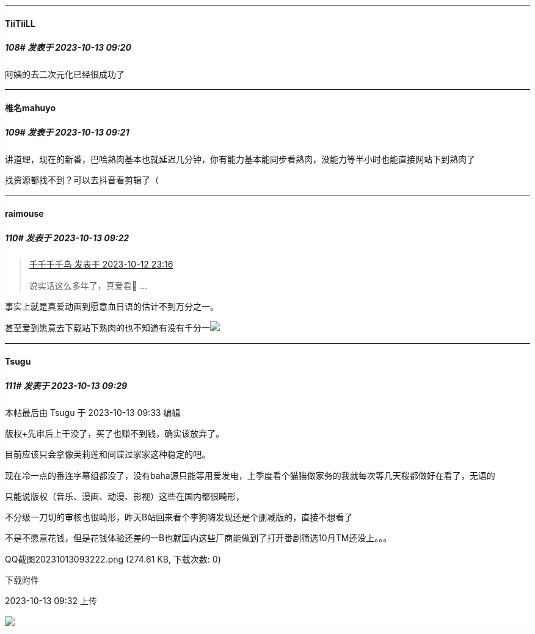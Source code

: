 *****

####  TiiTiiLL  
##### 108#       发表于 2023-10-13 09:20

阿姨的去二次元化已经很成功了

*****

####  椎名mahuyo  
##### 109#       发表于 2023-10-13 09:21

讲道理，现在的新番，巴哈熟肉基本也就延迟几分钟，你有能力基本能同步看熟肉，没能力等半小时也能直接网站下到熟肉了

找资源都找不到？可以去抖音看剪辑了（

*****

####  raimouse  
##### 110#       发表于 2023-10-13 09:22

<blockquote><a href="httphttps://bbs.saraba1st.com/2b/forum.php?mod=redirect&amp;goto=findpost&amp;pid=62702912&amp;ptid=2156469" target="_blank">千千千千鸟 发表于 2023-10-12 23:16</a>

说实话这么多年了，真爱看 ...</blockquote>
事实上就是真爱动画到愿意血日语的估计不到万分之一。

甚至爱到愿意去下载站下熟肉的也不知道有没有千分一<img src="https://static.saraba1st.com/image/smiley/face2017/067.png" referrerpolicy="no-referrer">


*****

####  Tsugu  
##### 111#       发表于 2023-10-13 09:29

 本帖最后由 Tsugu 于 2023-10-13 09:33 编辑 

版权+先审后上干没了，买了也赚不到钱，确实该放弃了。

目前应该只会拿像芙莉莲和间谍过家家这种稳定的吧。

现在冷一点的番连字幕组都没了，没有baha源只能等用爱发电，上季度看个猫猫做家务的我就每次等几天桜都做好在看了，无语的

只能说版权（音乐、漫画、动漫、影视）这些在国内都很畸形，

不分级一刀切的审核也很畸形，昨天B站回来看个李狗嗨发现还是个删减版的，直接不想看了

不是不愿意花钱，但是花钱体验还差的一B也就国内这些厂商能做到了打开番剧筛选10月TM还没上。。。

QQ截图20231013093222.png
(274.61 KB, 下载次数: 0)

下载附件

2023-10-13 09:32 上传

<img src="https://img.saraba1st.com/forum/202310/13/093247vz0llx0gpoj0e41g.png" referrerpolicy="no-referrer">
